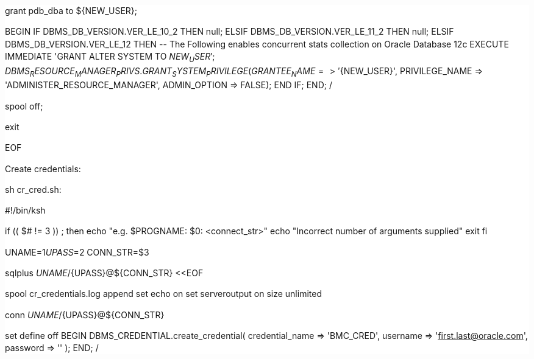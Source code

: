 grant pdb_dba to ${NEW_USER};
 
BEGIN
  IF DBMS_DB_VERSION.VER_LE_10_2
  THEN
    null;
  ELSIF DBMS_DB_VERSION.VER_LE_11_2
  THEN
    null;
  ELSIF DBMS_DB_VERSION.VER_LE_12
  THEN
                -- The Following enables concurrent stats collection on Oracle Database 12c
                EXECUTE IMMEDIATE 'GRANT ALTER SYSTEM TO ${NEW_USER}';
                DBMS_RESOURCE_MANAGER_PRIVS.GRANT_SYSTEM_PRIVILEGE(
                        GRANTEE_NAME   => '${NEW_USER}',
                        PRIVILEGE_NAME => 'ADMINISTER_RESOURCE_MANAGER',
                        ADMIN_OPTION   => FALSE);
  END IF;
END;
/
 
spool off;
 
exit
 
EOF



Create credentials:

sh cr_cred.sh:
 
#!/bin/ksh
 
if (( $# != 3 )) ; then
    echo "e.g. $PROGNAME: $0: <user> <password> <connect_str>"
    echo "Incorrect number of arguments supplied"
    exit
fi
 
UNAME=$1
UPASS=$2
CONN_STR=$3
 
sqlplus ${UNAME}/${UPASS}@${CONN_STR} <<EOF
 
spool cr_credentials.log append
set echo on
set serveroutput on size unlimited
 
conn ${UNAME}/${UPASS}@${CONN_STR}
 
set define off
BEGIN
  DBMS_CREDENTIAL.create_credential(
    credential_name => 'BMC_CRED',
    username => '<first.last@oracle.com>',
    password => '<password>'
  );
END;
/
 